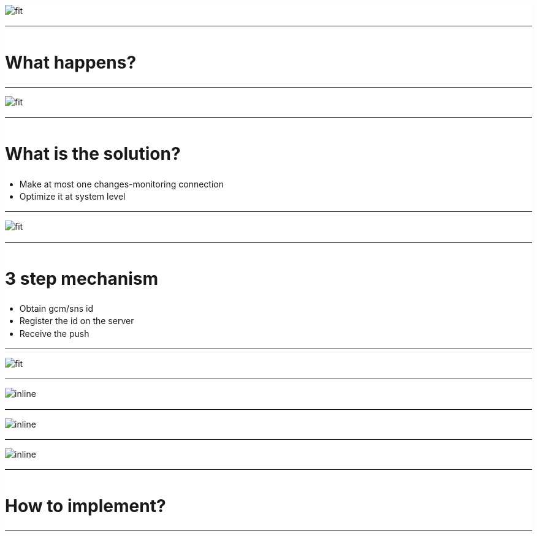 ![fit](scheme2.png)

---

# What happens?

---

![fit](https://hd-report.com/wp-content/uploads/2017/08/battery-power-low.jpg)

---

# What is the solution?

* Make at most one changes-monitoring connection
* Optimize it at system level


---

![fit](scheme-pushes.png)

---

# 3 step mechanism

* Obtain gcm/sns id
* Register the id on the server
* Receive the push

---

![fit](pushsequence.png)


---

![inline](step1.png)


---

![inline](step2.png)


---

![inline](step3.png)

---

# How to implement?

---